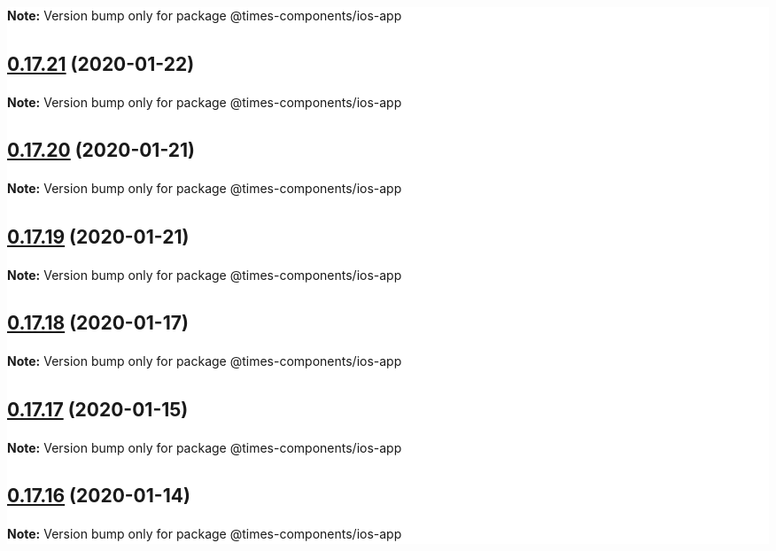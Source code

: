 **Note:** Version bump only for package @times-components/ios-app





## [0.17.21](https://github.com/newsuk/times-components/compare/@times-components/ios-app@0.17.20...@times-components/ios-app@0.17.21) (2020-01-22)

**Note:** Version bump only for package @times-components/ios-app





## [0.17.20](https://github.com/newsuk/times-components/compare/@times-components/ios-app@0.17.19...@times-components/ios-app@0.17.20) (2020-01-21)

**Note:** Version bump only for package @times-components/ios-app





## [0.17.19](https://github.com/newsuk/times-components/compare/@times-components/ios-app@0.17.18...@times-components/ios-app@0.17.19) (2020-01-21)

**Note:** Version bump only for package @times-components/ios-app





## [0.17.18](https://github.com/newsuk/times-components/compare/@times-components/ios-app@0.17.17...@times-components/ios-app@0.17.18) (2020-01-17)

**Note:** Version bump only for package @times-components/ios-app





## [0.17.17](https://github.com/newsuk/times-components/compare/@times-components/ios-app@0.17.16...@times-components/ios-app@0.17.17) (2020-01-15)

**Note:** Version bump only for package @times-components/ios-app





## [0.17.16](https://github.com/newsuk/times-components/compare/@times-components/ios-app@0.17.15...@times-components/ios-app@0.17.16) (2020-01-14)

**Note:** Version bump only for package @times-components/ios-app
